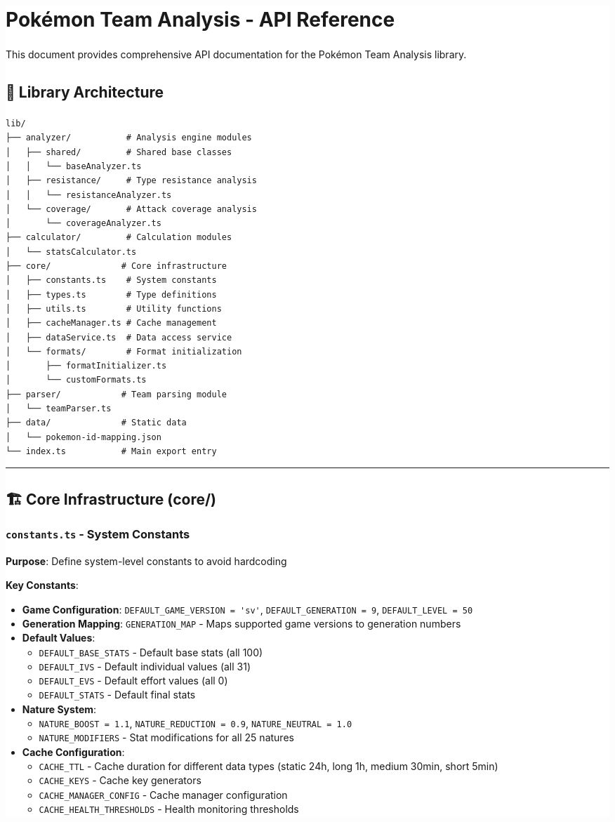 # Pokémon Team Analysis - API Reference

This document provides comprehensive API documentation for the Pokémon Team Analysis library.

## 📁 Library Architecture

```
lib/
├── analyzer/           # Analysis engine modules
│   ├── shared/         # Shared base classes
│   │   └── baseAnalyzer.ts
│   ├── resistance/     # Type resistance analysis
│   │   └── resistanceAnalyzer.ts
│   └── coverage/       # Attack coverage analysis
│       └── coverageAnalyzer.ts
├── calculator/         # Calculation modules
│   └── statsCalculator.ts
├── core/              # Core infrastructure
│   ├── constants.ts    # System constants
│   ├── types.ts        # Type definitions
│   ├── utils.ts        # Utility functions
│   ├── cacheManager.ts # Cache management
│   ├── dataService.ts  # Data access service
│   └── formats/        # Format initialization
│       ├── formatInitializer.ts
│       └── customFormats.ts
├── parser/            # Team parsing module
│   └── teamParser.ts
├── data/              # Static data
│   └── pokemon-id-mapping.json
└── index.ts           # Main export entry
```

---

## 🏗️ Core Infrastructure (core/)

### `constants.ts` - System Constants
**Purpose**: Define system-level constants to avoid hardcoding

**Key Constants**:
- **Game Configuration**: `DEFAULT_GAME_VERSION = 'sv'`, `DEFAULT_GENERATION = 9`, `DEFAULT_LEVEL = 50`
- **Generation Mapping**: `GENERATION_MAP` - Maps supported game versions to generation numbers
- **Default Values**:
  - `DEFAULT_BASE_STATS` - Default base stats (all 100)
  - `DEFAULT_IVS` - Default individual values (all 31)
  - `DEFAULT_EVS` - Default effort values (all 0)
  - `DEFAULT_STATS` - Default final stats
- **Nature System**:
  - `NATURE_BOOST = 1.1`, `NATURE_REDUCTION = 0.9`, `NATURE_NEUTRAL = 1.0`
  - `NATURE_MODIFIERS` - Stat modifications for all 25 natures
- **Cache Configuration**:
  - `CACHE_TTL` - Cache duration for different data types (static 24h, long 1h, medium 30min, short 5min)
  - `CACHE_KEYS` - Cache key generators
  - `CACHE_MANAGER_CONFIG` - Cache manager configuration
  - `CACHE_HEALTH_THRESHOLDS` - Health monitoring thresholds
